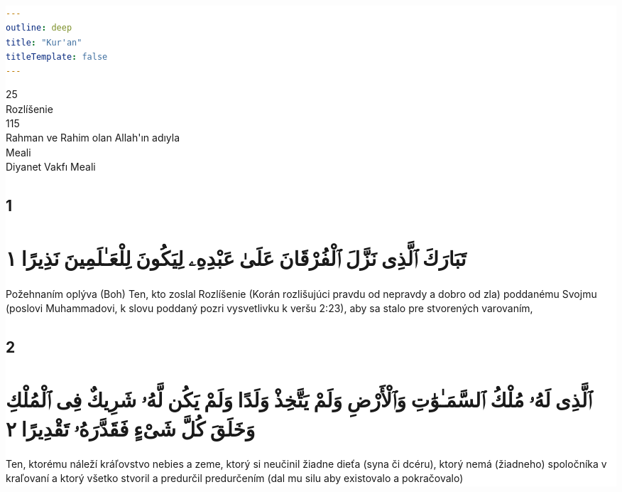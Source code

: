 ```yaml
---
outline: deep
title: "Kur'an"
titleTemplate: false
---
```



<div class="chapter-title-wrapper">
<div class="chapter-title">25</div>
<div class="chapter-title-slovak">Rozlíšenie</div>
<div class="chapter-opening">115</div>
<div class="chapter-opening-slovak">Rahman ve Rahim olan Allah'ın adıyla</div>
</div>

<div class="intro2-wrapper">
<div class="chapter-info-wrapper">
<div class="chapter-info-translation">Meali</div>
<div class="chapter-info-name">Diyanet Vakfı Meali</div>
</div>

</div>

## 1


<Badge type="info" text="25:1" class="badge" />
<div>
<div class="main-verse" >

<h1 class="verse-arabic">تَبَارَكَ ٱلَّذِى نَزَّلَ ٱلْفُرْقَانَ عَلَىٰ عَبْدِهِۦ لِيَكُونَ لِلْعَـٰلَمِينَ نَذِيرًا ١</h1>
</div>

<p>Požehnaním oplýva (Boh) Ten, kto zoslal Rozlíšenie (Korán rozlišujúci pravdu od nepravdy a dobro od zla) poddanému Svojmu (poslovi Muhammadovi, k slovu poddaný pozri vysvetlivku k veršu 2:23), aby sa stalo pre stvorených varovaním,</p>
</div>
<div class="break"></div>

## 2


<Badge type="info" text="25:2" class="badge" />
<div>
<div class="main-verse" >

<h1 class="verse-arabic">ٱلَّذِى لَهُۥ مُلْكُ ٱلسَّمَـٰوَٰتِ وَٱلْأَرْضِ وَلَمْ يَتَّخِذْ وَلَدًا وَلَمْ يَكُن لَّهُۥ شَرِيكٌ فِى ٱلْمُلْكِ وَخَلَقَ كُلَّ شَىْءٍ فَقَدَّرَهُۥ تَقْدِيرًا ٢</h1>
</div>

<p>Ten, ktorému náleží kráľovstvo nebies a zeme, ktorý si neučinil žiadne dieťa (syna či dcéru), ktorý nemá (žiadneho) spoločníka v kraľovaní a ktorý všetko stvoril a predurčil predurčením (dal mu silu aby existovalo a pokračovalo)</p>
</div>
